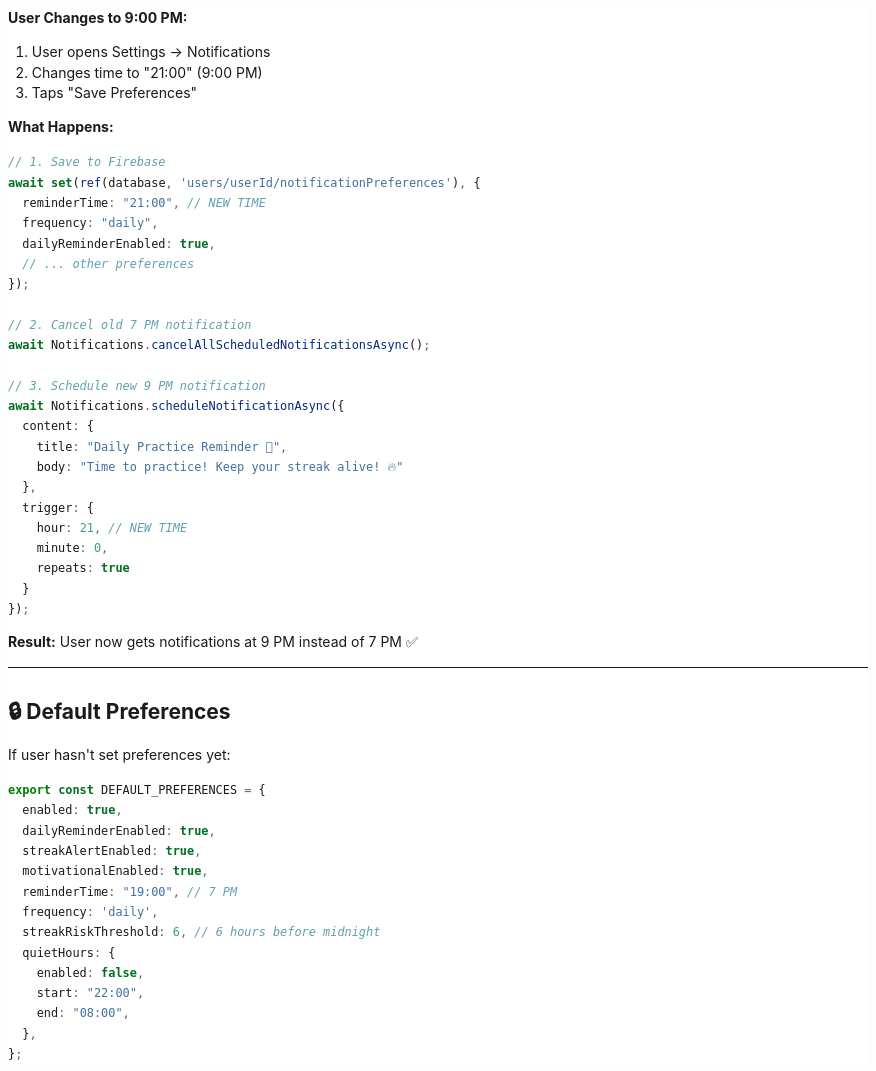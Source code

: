 **User Changes to 9:00 PM:**

1. User opens Settings → Notifications
2. Changes time to "21:00" (9:00 PM)
3. Taps "Save Preferences"

**What Happens:**
```typescript
// 1. Save to Firebase
await set(ref(database, 'users/userId/notificationPreferences'), {
  reminderTime: "21:00", // NEW TIME
  frequency: "daily",
  dailyReminderEnabled: true,
  // ... other preferences
});

// 2. Cancel old 7 PM notification
await Notifications.cancelAllScheduledNotificationsAsync();

// 3. Schedule new 9 PM notification
await Notifications.scheduleNotificationAsync({
  content: {
    title: "Daily Practice Reminder 📖",
    body: "Time to practice! Keep your streak alive! 🔥"
  },
  trigger: {
    hour: 21, // NEW TIME
    minute: 0,
    repeats: true
  }
});
```

**Result:** User now gets notifications at 9 PM instead of 7 PM ✅

---

## 🔒 Default Preferences

If user hasn't set preferences yet:

```typescript
export const DEFAULT_PREFERENCES = {
  enabled: true,
  dailyReminderEnabled: true,
  streakAlertEnabled: true,
  motivationalEnabled: true,
  reminderTime: "19:00", // 7 PM
  frequency: 'daily',
  streakRiskThreshold: 6, // 6 hours before midnight
  quietHours: {
    enabled: false,
    start: "22:00",
    end: "08:00",
  },
};
```
